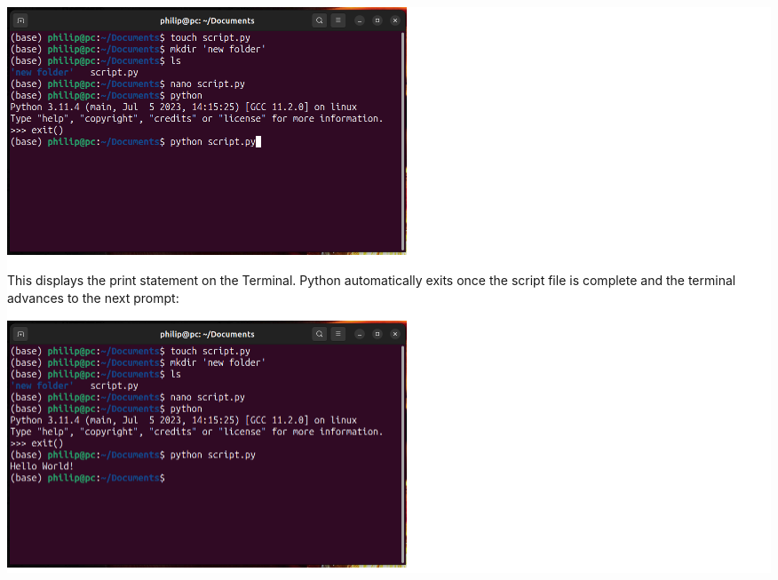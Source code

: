 <img src='images_bash/img_022.png' alt='img_022' width='450'/>

This displays the print statement on the Terminal. Python automatically exits once the script file is complete and the terminal advances to the next prompt:

<img src='images_bash/img_023.png' alt='img_023' width='450'/>
